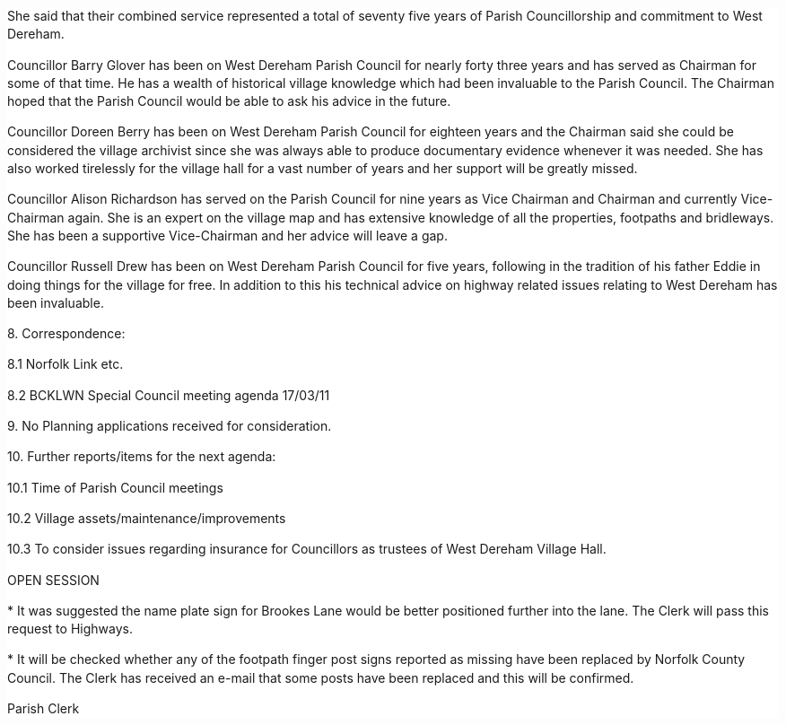 She said that their combined service represented a total of seventy five years of Parish Councillorship and commitment to West Dereham.

Councillor Barry Glover has been on West Dereham Parish Council for nearly forty three years and has served as Chairman for some of that time. He has a wealth of historical village knowledge which had been invaluable to the Parish Council. The Chairman hoped that the Parish Council would be able to ask his advice in the future.

Councillor Doreen Berry has been on West Dereham Parish Council for eighteen years and the Chairman said she could be considered the village archivist since she was always able to produce documentary evidence whenever it was needed. She has also worked tirelessly for the village hall for a vast number of years and her support will be greatly missed.

Councillor Alison Richardson has served on the Parish Council for nine years as Vice Chairman and Chairman and currently Vice-Chairman again. She is an expert on the village map and has extensive knowledge of all the properties, footpaths and bridleways. She has been a supportive Vice-Chairman and her advice will leave a gap.

Councillor Russell Drew has been on West Dereham Parish Council for five years, following in the tradition of his father Eddie in doing things for the village for free. In addition to this his technical advice on highway related issues relating to West Dereham has been invaluable.

8\. Correspondence:

8.1 Norfolk Link etc.

8.2 BCKLWN Special Council meeting agenda 17/03/11

9\. No Planning applications received for consideration.

10\. Further reports/items for the next agenda:

10.1 Time of Parish Council meetings

10.2 Village assets/maintenance/improvements

10.3 To consider issues regarding insurance for Councillors as trustees of West Dereham Village Hall.

OPEN SESSION

\* It was suggested the name plate sign for Brookes Lane would be better positioned further into the lane. The Clerk will pass this request to Highways.

\* It will be checked whether any of the footpath finger post signs reported as missing have been replaced by Norfolk County Council. The Clerk has received an e-mail that some posts have been replaced and this will be confirmed.

Parish Clerk
